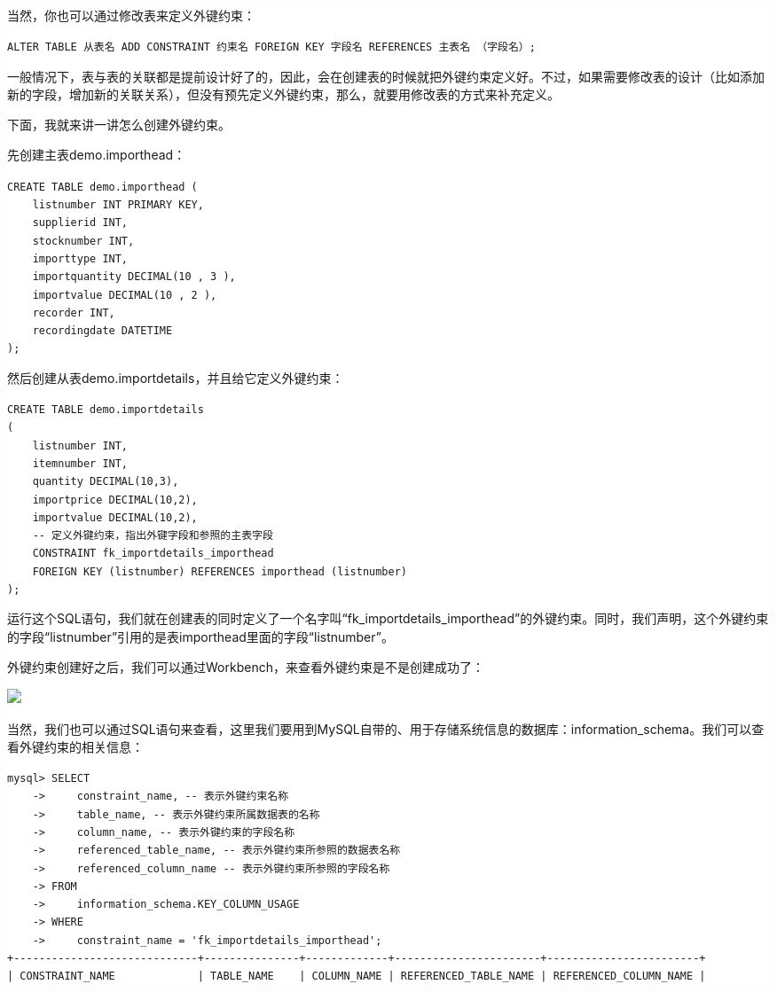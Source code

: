 当然，你也可以通过修改表来定义外键约束：

```
ALTER TABLE 从表名 ADD CONSTRAINT 约束名 FOREIGN KEY 字段名 REFERENCES 主表名 （字段名）;

```

一般情况下，表与表的关联都是提前设计好了的，因此，会在创建表的时候就把外键约束定义好。不过，如果需要修改表的设计（比如添加新的字段，增加新的关联关系），但没有预先定义外键约束，那么，就要用修改表的方式来补充定义。

下面，我就来讲一讲怎么创建外键约束。

先创建主表demo.importhead：

```
CREATE TABLE demo.importhead (
    listnumber INT PRIMARY KEY,
    supplierid INT,
    stocknumber INT,
    importtype INT,
    importquantity DECIMAL(10 , 3 ),
    importvalue DECIMAL(10 , 2 ),
    recorder INT,
    recordingdate DATETIME
);

```

然后创建从表demo.importdetails，并且给它定义外键约束：

```
CREATE TABLE demo.importdetails
(
	listnumber INT,
	itemnumber INT,
	quantity DECIMAL(10,3),
	importprice DECIMAL(10,2),
	importvalue DECIMAL(10,2),
	-- 定义外键约束，指出外键字段和参照的主表字段
	CONSTRAINT fk_importdetails_importhead
	FOREIGN KEY (listnumber) REFERENCES importhead (listnumber)
);

```

运行这个SQL语句，我们就在创建表的同时定义了一个名字叫“fk\_importdetails\_importhead”的外键约束。同时，我们声明，这个外键约束的字段“listnumber”引用的是表importhead里面的字段“listnumber”。

外键约束创建好之后，我们可以通过Workbench，来查看外键约束是不是创建成功了：

![](https://static001.geekbang.org/resource/image/8f/9b/8f7154a32943699113a308b62ea5979b.png?wh=1009*593)

当然，我们也可以通过SQL语句来查看，这里我们要用到MySQL自带的、用于存储系统信息的数据库：information\_schema。我们可以查看外键约束的相关信息：

```
mysql> SELECT
    ->     constraint_name, -- 表示外键约束名称
    ->     table_name, -- 表示外键约束所属数据表的名称
    ->     column_name, -- 表示外键约束的字段名称
    ->     referenced_table_name, -- 表示外键约束所参照的数据表名称
    ->     referenced_column_name -- 表示外键约束所参照的字段名称
    -> FROM
    ->     information_schema.KEY_COLUMN_USAGE
    -> WHERE
    ->     constraint_name = 'fk_importdetails_importhead';
+-----------------------------+---------------+-------------+-----------------------+------------------------+
| CONSTRAINT_NAME             | TABLE_NAME    | COLUMN_NAME | REFERENCED_TABLE_NAME | REFERENCED_COLUMN_NAME |
```